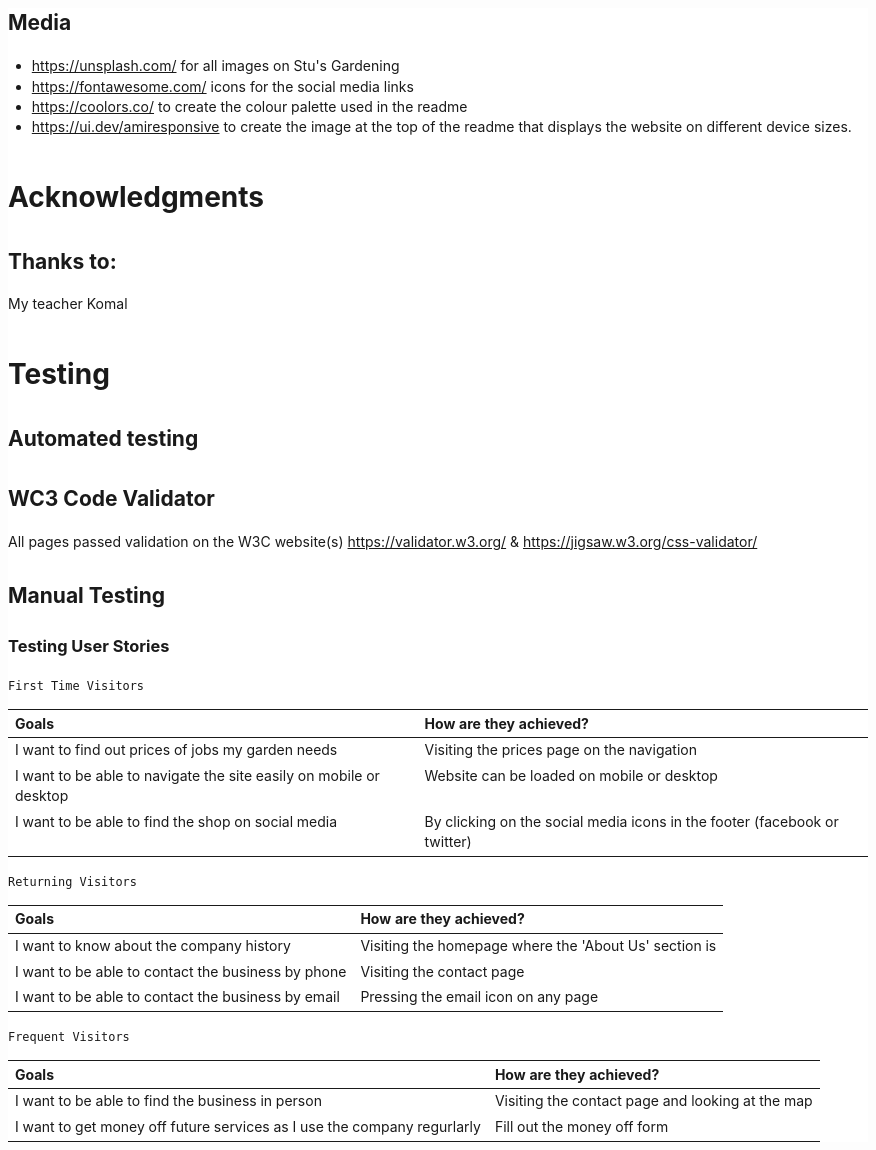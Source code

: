 ## Media

- https://unsplash.com/ for all images on Stu's Gardening 
- https://fontawesome.com/ icons for the social media links 
- https://coolors.co/ to create the colour palette used in the readme 
- https://ui.dev/amiresponsive to create the image at the top of the readme that displays the website on different device sizes.

# Acknowledgments 

## Thanks to: 

My teacher Komal

# Testing

## Automated testing 

## WC3 Code Validator

All pages passed validation on the W3C website(s) 
https://validator.w3.org/ & https://jigsaw.w3.org/css-validator/


## Manual Testing

### Testing User Stories

`First Time Visitors`

| Goals | How are they achieved? |
| :--- | :--- |
|I want to find out prices of jobs my garden needs | Visiting the prices page on the navigation
|I want to be able to navigate the site easily on mobile or desktop | Website can be loaded on mobile or desktop 
|I want to be able to find the shop on social media| By clicking on the social media icons in the footer (facebook or twitter)

`Returning Visitors`

|  Goals | How are they achieved? |
| :--- | :--- |
I want to know about the company history | Visiting the homepage where the 'About Us' section is
I want to be able to contact the business by phone | Visiting the contact page
I want to be able to contact the business by email | Pressing the email icon on any page 

`Frequent Visitors`

| Goals | How are they achieved? |
| :--- | :--- |
| I want to be able to find the business in person| Visiting the contact page and looking at the map |
| I want to get money off future services as I use the company regurlarly | Fill out the money off form |
